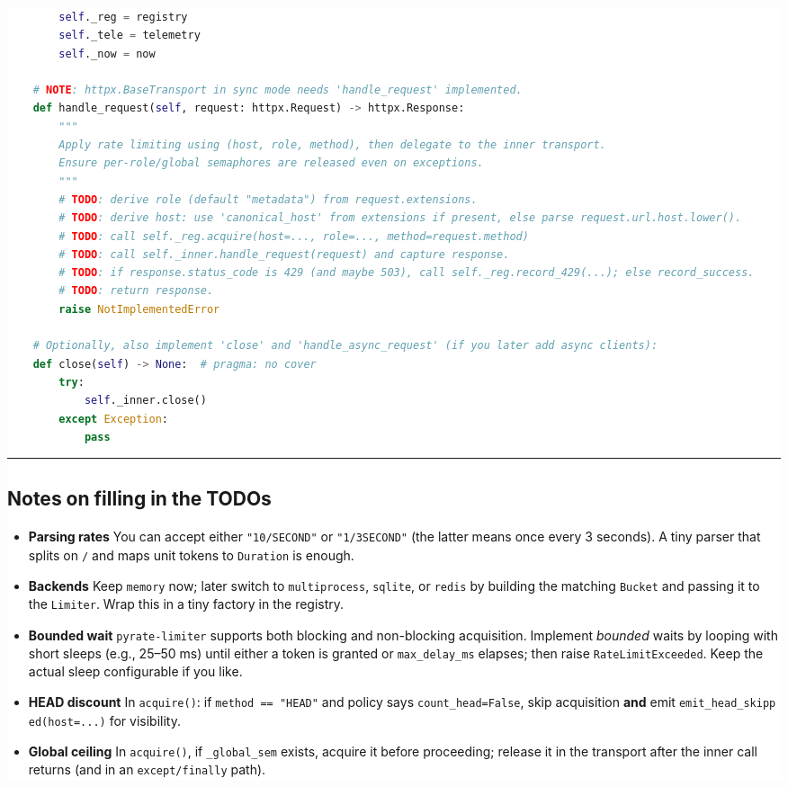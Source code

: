 ```python
        self._reg = registry
        self._tele = telemetry
        self._now = now

    # NOTE: httpx.BaseTransport in sync mode needs 'handle_request' implemented.
    def handle_request(self, request: httpx.Request) -> httpx.Response:
        """
        Apply rate limiting using (host, role, method), then delegate to the inner transport.
        Ensure per-role/global semaphores are released even on exceptions.
        """
        # TODO: derive role (default "metadata") from request.extensions.
        # TODO: derive host: use 'canonical_host' from extensions if present, else parse request.url.host.lower().
        # TODO: call self._reg.acquire(host=..., role=..., method=request.method)
        # TODO: call self._inner.handle_request(request) and capture response.
        # TODO: if response.status_code is 429 (and maybe 503), call self._reg.record_429(...); else record_success.
        # TODO: return response.
        raise NotImplementedError

    # Optionally, also implement 'close' and 'handle_async_request' (if you later add async clients):
    def close(self) -> None:  # pragma: no cover
        try:
            self._inner.close()
        except Exception:
            pass
```

---

## Notes on filling in the TODOs

* **Parsing rates**
  You can accept either `"10/SECOND"` or `"1/3SECOND"` (the latter means once every 3 seconds). A tiny parser that splits on `/` and maps unit tokens to `Duration` is enough.

* **Backends**
  Keep `memory` now; later switch to `multiprocess`, `sqlite`, or `redis` by building the matching `Bucket` and passing it to the `Limiter`. Wrap this in a tiny factory in the registry.

* **Bounded wait**
  `pyrate-limiter` supports both blocking and non-blocking acquisition. Implement *bounded* waits by looping with short sleeps (e.g., 25–50 ms) until either a token is granted or `max_delay_ms` elapses; then raise `RateLimitExceeded`. Keep the actual sleep configurable if you like.

* **HEAD discount**
  In `acquire()`: if `method == "HEAD"` and policy says `count_head=False`, skip acquisition **and** emit `emit_head_skipped(host=...)` for visibility.

* **Global ceiling**
  In `acquire()`, if `_global_sem` exists, acquire it before proceeding; release it in the transport after the inner call returns (and in an `except/finally` path).

